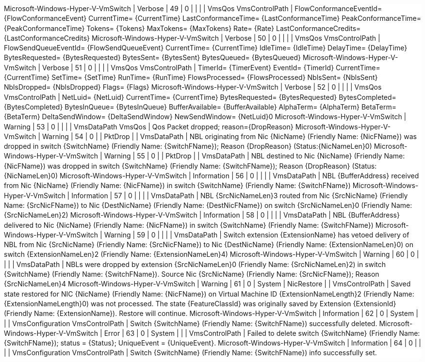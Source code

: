 Microsoft-Windows-Hyper-V-VmSwitch  |  Verbose      |  49        |  0        |           |                            |          |  VmsQos VmsControlPath                   |  FlowConformanceEventId= {FlowConformanceEvent} CurrentTime= {CurrentTime} LastConformanceTime= {LastConformanceTime} PeakConformanceTime= {PeakConformanceTime} Tokens= {Tokens} MaxTokens= {MaxTokens} Rate= {Rate} LastConformanceCredits= {LastConformanceCredits}
Microsoft-Windows-Hyper-V-VmSwitch  |  Verbose      |  50        |  0        |           |                            |          |  VmsQos VmsControlPath                   |  FlowSendQueueEventId= {FlowSendQueueEvent} CurrentTime= {CurrentTime} IdleTime= {IdleTime} DelayTime= {DelayTime} BytesRequested= {BytesRequested} BytesSent= {BytesSent} BytesQueued= {BytesQueued}
Microsoft-Windows-Hyper-V-VmSwitch  |  Verbose      |  51        |  0        |           |                            |          |  VmsQos VmsControlPath                   |  TimerId= {TimerEvent} EventId= {TimerId} CurrentTime= {CurrentTime} SetTime= {SetTime} RunTime= {RunTime} FlowsProcessed= {FlowsProcessed} NblsSent= {NblsSent} NblsDropped= {NblsDropped} Flags= {Flags}
Microsoft-Windows-Hyper-V-VmSwitch  |  Verbose      |  52        |  0        |           |                            |          |  VmsQos VmsControlPath                   |  NetLuid= {NetLuid} CurrentTime= {CurrentTime} BytesRequested= {BytesRequested} BytesCompleted= {BytesCompleted} BytesInQueue= {BytesInQueue} BufferAvailable= {BufferAvailable} AlphaTerm= {AlphaTerm} BetaTerm= {BetaTerm} DeltaSendWindow= {DeltaSendWindow} NewSendWindow= {NetLuid}0
Microsoft-Windows-Hyper-V-VmSwitch  |  Warning      |  53        |  0        |           |                            |          |  VmsDataPath VmsQos                      |  Qos Packet dropped; reason={DropReason}
Microsoft-Windows-Hyper-V-VmSwitch  |  Warning      |  54        |  0        |           |  PktDrop                   |          |  VmsDataPath                             |  NBL originating from Nic {NicName} (Friendly Name: {NicFName}) was dropped in switch {SwitchName} (Friendly Name: {SwitchFName}); Reason {DropReason} (Status:{NicNameLen}0)
Microsoft-Windows-Hyper-V-VmSwitch  |  Warning      |  55        |  0        |           |  PktDrop                   |          |  VmsDataPath                             |  NBL destined to Nic {NicName} (Friendly Name: {NicFName}) was dropped in switch {SwitchName} (Friendly Name: {SwitchFName}); Reason {DropReason} (Status:{NicNameLen}0)
Microsoft-Windows-Hyper-V-VmSwitch  |  Information  |  56        |  0        |           |                            |          |  VmsDataPath                             |  NBL {BufferAddress} received from Nic {NicName} (Friendly Name: {NicFName}) in switch {SwitchName} (Friendly Name: {SwitchFName})
Microsoft-Windows-Hyper-V-VmSwitch  |  Information  |  57        |  0        |           |                            |          |  VmsDataPath                             |  NBL {SrcNicNameLen}3 routed from Nic {SrcNicName} (Friendly Name: {SrcNicFName}) to Nic {DestNicName} (Friendly Name: {DestNicFName}) on switch {SrcNicNameLen}0 (Friendly Name: {SrcNicNameLen}2)
Microsoft-Windows-Hyper-V-VmSwitch  |  Information  |  58        |  0        |           |                            |          |  VmsDataPath                             |  NBL {BufferAddress} delivered to Nic {NicName} (Friendly Name: {NicFName}) in switch {SwitchName} (Friendly Name: {SwitchFName})
Microsoft-Windows-Hyper-V-VmSwitch  |  Warning      |  59        |  0        |           |                            |          |  VmsDataPath                             |  Switch extension {ExtensionName} has vetoed delivery of NBL from Nic {SrcNicName} (Friendly Name: {SrcNicFName}) to Nic {DestNicName} (Friendly Name: {ExtensionNameLen}0) on switch {ExtensionNameLen}2 (Friendly Name: {ExtensionNameLen}4)
Microsoft-Windows-Hyper-V-VmSwitch  |  Warning      |  60        |  0        |           |                            |          |  VmsDataPath                             |  NBLs were dropped by extension {SrcNicNameLen}0 (Friendly Name: {SrcNicNameLen}2) in switch {SwitchName} (Friendly Name: {SwitchFName}). Source Nic {SrcNicName} (Friendly Name: {SrcNicFName}); Reason {SrcNicNameLen}4
Microsoft-Windows-Hyper-V-VmSwitch  |  Warning      |  61        |  0        |  System   |  NicRestore                |          |  VmsControlPath                          |  Saved state restored for NIC {NicName} (Friendly Name: {NicFName}) on Virtual Machine ID {ExtensionNameLength}2 (Friendly Name: {ExtensionNameLength}0) was not processed. The state {FeatureClassId} was originally saved by Extension {ExtensionId} (Friendly Name: {ExtensionName}). Restore will continue.
Microsoft-Windows-Hyper-V-VmSwitch  |  Information  |  62        |  0        |  System   |                            |          |  VmsConfiguration VmsControlPath         |  Switch {SwitchName} (Friendly Name: {SwitchFName}) successfully deleted.
Microsoft-Windows-Hyper-V-VmSwitch  |  Error        |  63        |  0        |  System   |                            |          |  VmsControlPath                          |  Failed to delete switch {SwitchName} (Friendly Name: {SwitchFName}); status = {Status}; UniqueEvent = {UniqueEvent}.
Microsoft-Windows-Hyper-V-VmSwitch  |  Information  |  64        |  0        |           |                            |          |  VmsConfiguration VmsControlPath         |  Switch {SwitchName} (Friendly Name: {SwitchFName}) info successfully set.